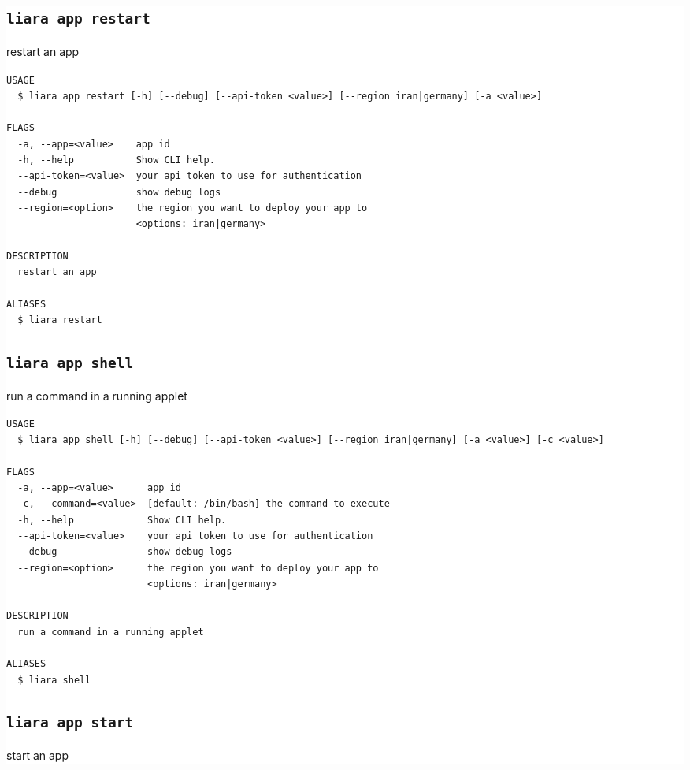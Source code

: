 ## `liara app restart`

restart an app

```
USAGE
  $ liara app restart [-h] [--debug] [--api-token <value>] [--region iran|germany] [-a <value>]

FLAGS
  -a, --app=<value>    app id
  -h, --help           Show CLI help.
  --api-token=<value>  your api token to use for authentication
  --debug              show debug logs
  --region=<option>    the region you want to deploy your app to
                       <options: iran|germany>

DESCRIPTION
  restart an app

ALIASES
  $ liara restart
```

## `liara app shell`

run a command in a running applet

```
USAGE
  $ liara app shell [-h] [--debug] [--api-token <value>] [--region iran|germany] [-a <value>] [-c <value>]

FLAGS
  -a, --app=<value>      app id
  -c, --command=<value>  [default: /bin/bash] the command to execute
  -h, --help             Show CLI help.
  --api-token=<value>    your api token to use for authentication
  --debug                show debug logs
  --region=<option>      the region you want to deploy your app to
                         <options: iran|germany>

DESCRIPTION
  run a command in a running applet

ALIASES
  $ liara shell
```

## `liara app start`

start an app
